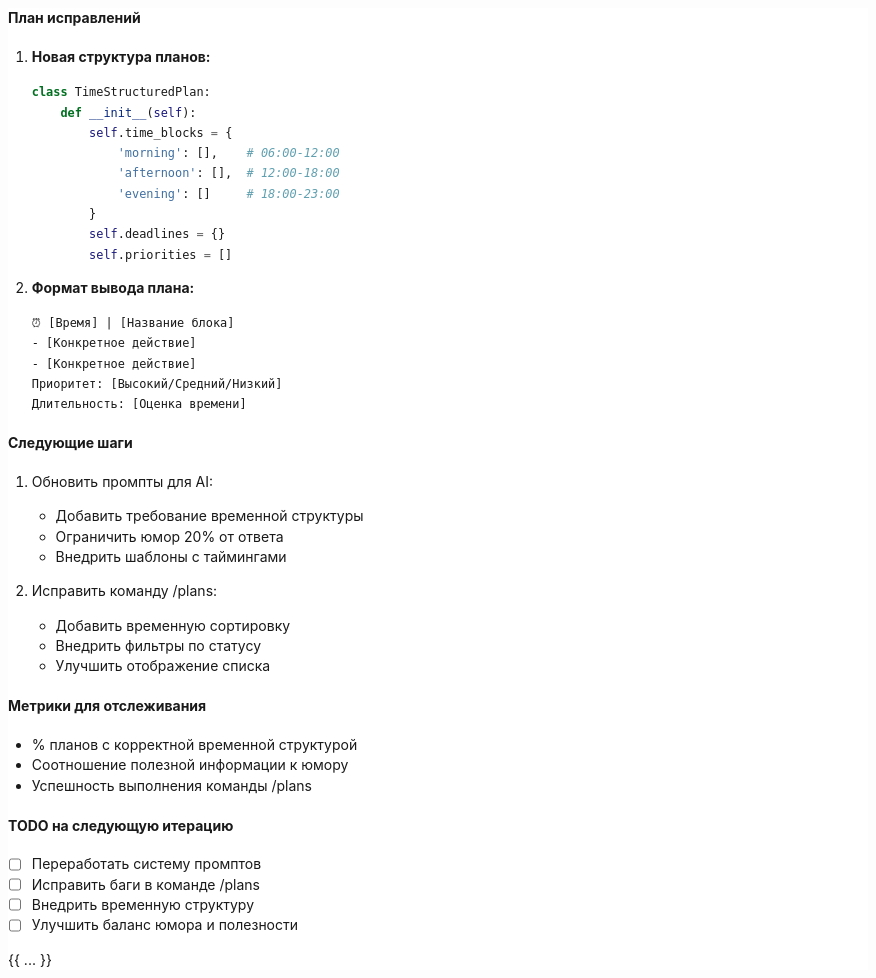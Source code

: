#### План исправлений

1. **Новая структура планов:**
   ```python
   class TimeStructuredPlan:
       def __init__(self):
           self.time_blocks = {
               'morning': [],    # 06:00-12:00
               'afternoon': [],  # 12:00-18:00
               'evening': []     # 18:00-23:00
           }
           self.deadlines = {}
           self.priorities = []
   ```

2. **Формат вывода плана:**
   ```
   ⏰ [Время] | [Название блока]
   - [Конкретное действие]
   - [Конкретное действие]
   Приоритет: [Высокий/Средний/Низкий]
   Длительность: [Оценка времени]
   ```

#### Следующие шаги
1. Обновить промпты для AI:
   - Добавить требование временной структуры
   - Ограничить юмор 20% от ответа
   - Внедрить шаблоны с таймингами

2. Исправить команду /plans:
   - Добавить временную сортировку
   - Внедрить фильтры по статусу
   - Улучшить отображение списка

#### Метрики для отслеживания
- % планов с корректной временной структурой
- Соотношение полезной информации к юмору
- Успешность выполнения команды /plans

#### TODO на следующую итерацию
- [ ] Переработать систему промптов
- [ ] Исправить баги в команде /plans
- [ ] Внедрить временную структуру
- [ ] Улучшить баланс юмора и полезности

{{ ... }}
